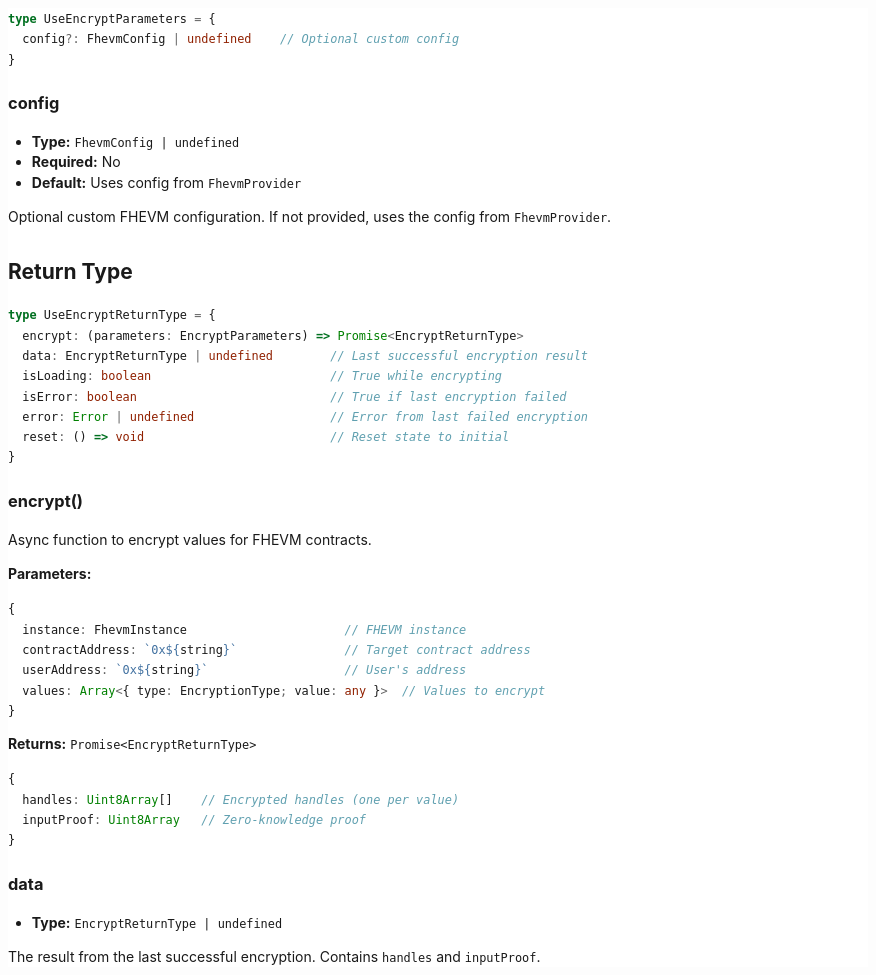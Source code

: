 ```typescript
type UseEncryptParameters = {
  config?: FhevmConfig | undefined    // Optional custom config
}
```

### config

- **Type:** `FhevmConfig | undefined`
- **Required:** No
- **Default:** Uses config from `FhevmProvider`

Optional custom FHEVM configuration. If not provided, uses the config from `FhevmProvider`.

## Return Type

```typescript
type UseEncryptReturnType = {
  encrypt: (parameters: EncryptParameters) => Promise<EncryptReturnType>
  data: EncryptReturnType | undefined        // Last successful encryption result
  isLoading: boolean                         // True while encrypting
  isError: boolean                           // True if last encryption failed
  error: Error | undefined                   // Error from last failed encryption
  reset: () => void                          // Reset state to initial
}
```

### encrypt()

Async function to encrypt values for FHEVM contracts.

**Parameters:**
```typescript
{
  instance: FhevmInstance                      // FHEVM instance
  contractAddress: `0x${string}`               // Target contract address
  userAddress: `0x${string}`                   // User's address
  values: Array<{ type: EncryptionType; value: any }>  // Values to encrypt
}
```

**Returns:** `Promise<EncryptReturnType>`
```typescript
{
  handles: Uint8Array[]    // Encrypted handles (one per value)
  inputProof: Uint8Array   // Zero-knowledge proof
}
```

### data

- **Type:** `EncryptReturnType | undefined`

The result from the last successful encryption. Contains `handles` and `inputProof`.
